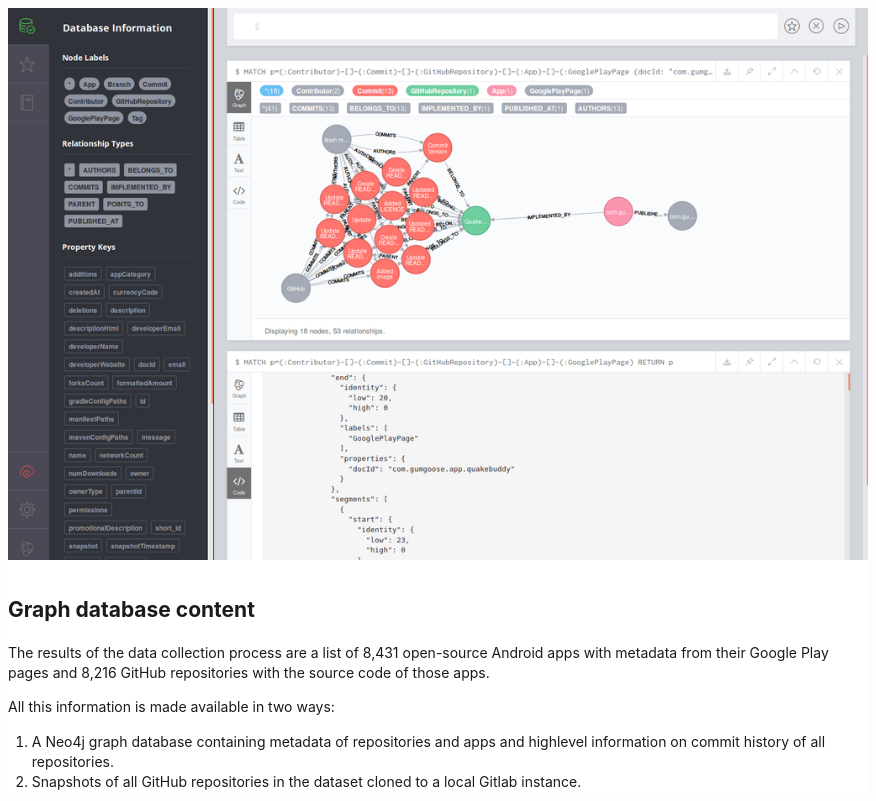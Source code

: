 
![Neo4j Web Interface](https://github.com/af60f75b/neo4j_open_source_android_apps/raw/master/doc/img/neo4jwebinterface.png)


## Graph database content

The results of the data collection process are a list of 8,431 open-source Android apps with metadata from their Google Play pages and 8,216 GitHub repositories with the source code of those apps.

All this information is made available in two ways:

 1. A Neo4j graph database containing metadata of repositories and apps and highlevel information on commit history of all repositories.
 2. Snapshots of all GitHub repositories in the dataset cloned to a local Gitlab instance.
